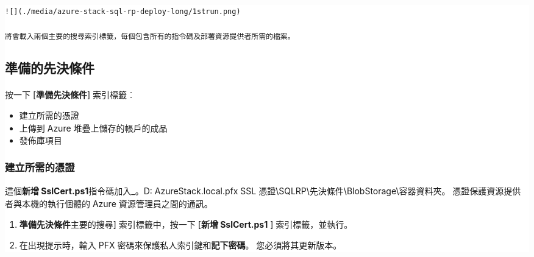     ![](./media/azure-stack-sql-rp-deploy-long/1strun.png)

    將會載入兩個主要的搜尋索引標籤，每個包含所有的指令碼及部署資源提供者所需的檔案。

## <a name="prepare-prerequisites"></a>準備的先決條件

按一下 [**準備先決條件**] 索引標籤︰

- 建立所需的憑證
- 上傳到 Azure 堆疊上儲存的帳戶的成品
- 發佈庫項目

### <a name="create-the-required-certificates"></a>建立所需的憑證
這個**新增 SslCert.ps1**指令碼加入\_。D: AzureStack.local.pfx SSL 憑證\\SQLRP\\先決條件\\BlobStorage\\容器資料夾。 憑證保護資源提供者與本機的執行個體的 Azure 資源管理員之間的通訊。

1. **準備先決條件**主要的搜尋] 索引標籤中，按一下 [**新增 SslCert.ps1** ] 索引標籤，並執行。

2. 在出現提示時，輸入 PFX 密碼來保護私人索引鍵和**記下密碼**。 您必須將其更新版本。
